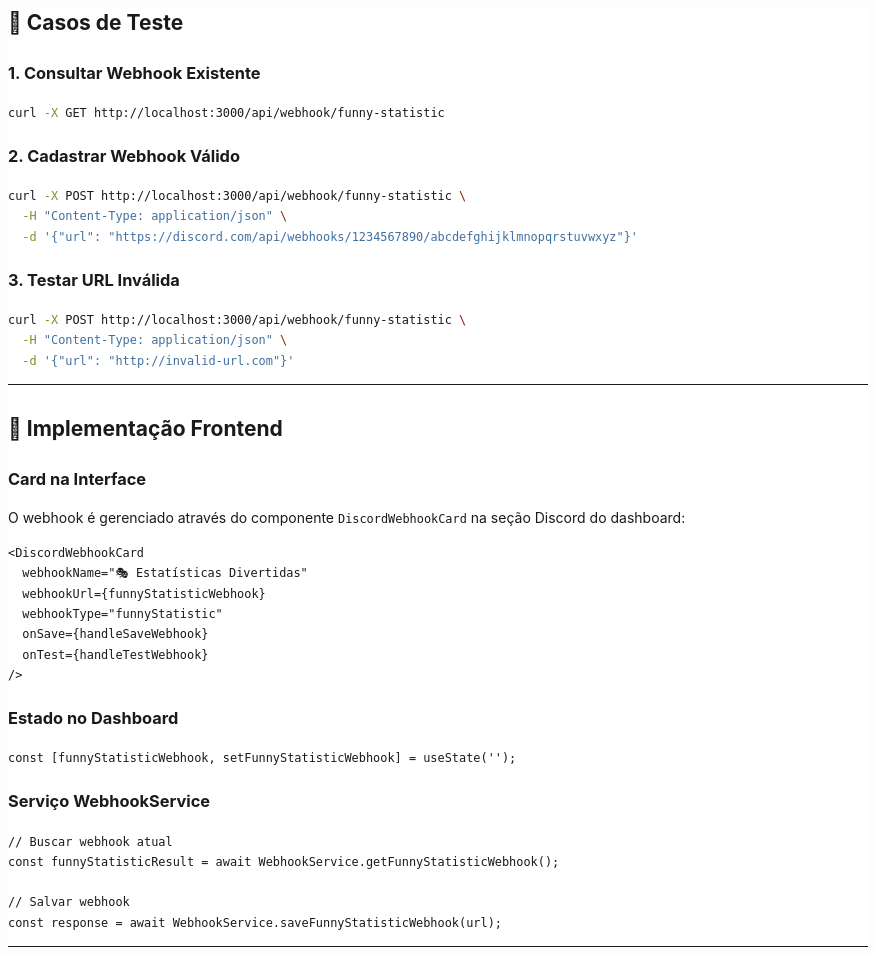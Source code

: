 
## 🧪 Casos de Teste

### **1. Consultar Webhook Existente**
```bash
curl -X GET http://localhost:3000/api/webhook/funny-statistic
```

### **2. Cadastrar Webhook Válido**
```bash
curl -X POST http://localhost:3000/api/webhook/funny-statistic \
  -H "Content-Type: application/json" \
  -d '{"url": "https://discord.com/api/webhooks/1234567890/abcdefghijklmnopqrstuvwxyz"}'
```

### **3. Testar URL Inválida**
```bash
curl -X POST http://localhost:3000/api/webhook/funny-statistic \
  -H "Content-Type: application/json" \
  -d '{"url": "http://invalid-url.com"}'
```

---

## 🎨 Implementação Frontend

### **Card na Interface**
O webhook é gerenciado através do componente `DiscordWebhookCard` na seção Discord do dashboard:

```tsx
<DiscordWebhookCard
  webhookName="🎭 Estatísticas Divertidas"
  webhookUrl={funnyStatisticWebhook}
  webhookType="funnyStatistic"
  onSave={handleSaveWebhook}
  onTest={handleTestWebhook}
/>
```

### **Estado no Dashboard**
```tsx
const [funnyStatisticWebhook, setFunnyStatisticWebhook] = useState('');
```

### **Serviço WebhookService**
```tsx
// Buscar webhook atual
const funnyStatisticResult = await WebhookService.getFunnyStatisticWebhook();

// Salvar webhook
const response = await WebhookService.saveFunnyStatisticWebhook(url);
```

---